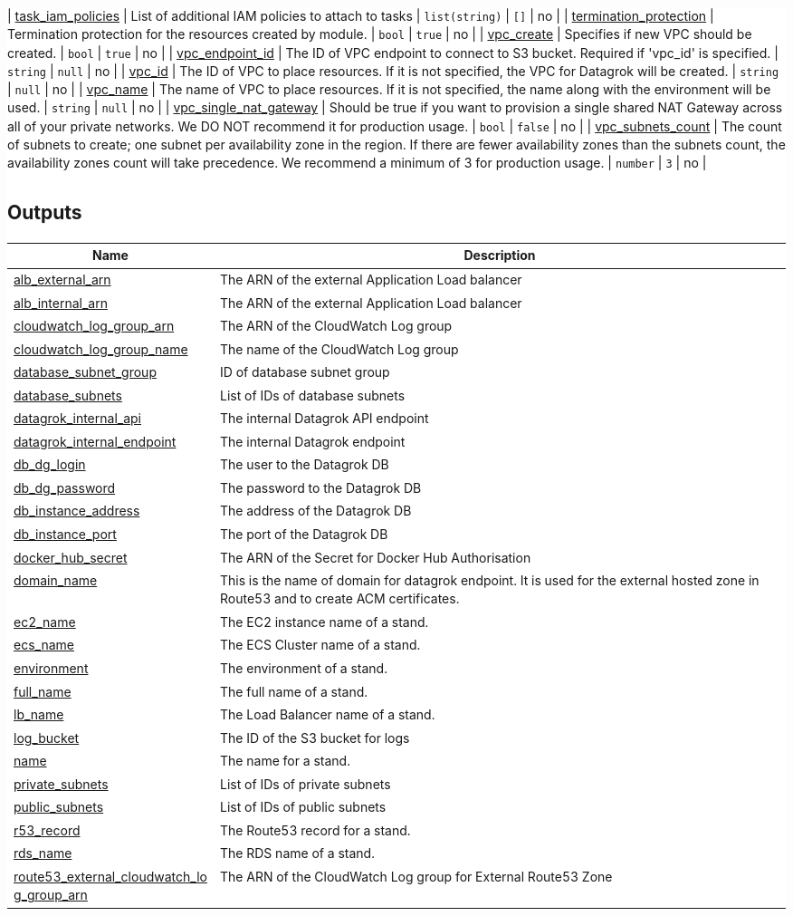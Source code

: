 | <a name="input_task_iam_policies"></a> [task\_iam\_policies](#input\_task\_iam\_policies) | List of additional IAM policies to attach to tasks | `list(string)` | `[]` | no |
| <a name="input_termination_protection"></a> [termination\_protection](#input\_termination\_protection) | Termination protection for the resources created by module. | `bool` | `true` | no |
| <a name="input_vpc_create"></a> [vpc\_create](#input\_vpc\_create) | Specifies if new VPC should be created. | `bool` | `true` | no |
| <a name="input_vpc_endpoint_id"></a> [vpc\_endpoint\_id](#input\_vpc\_endpoint\_id) | The ID of VPC endpoint to connect to S3 bucket. Required if 'vpc\_id' is specified. | `string` | `null` | no |
| <a name="input_vpc_id"></a> [vpc\_id](#input\_vpc\_id) | The ID of VPC to place resources. If it is not specified, the VPC for Datagrok will be created. | `string` | `null` | no |
| <a name="input_vpc_name"></a> [vpc\_name](#input\_vpc\_name) | The name of VPC to place resources. If it is not specified, the name along with the environment will be used. | `string` | `null` | no |
| <a name="input_vpc_single_nat_gateway"></a> [vpc\_single\_nat\_gateway](#input\_vpc\_single\_nat\_gateway) | Should be true if you want to provision a single shared NAT Gateway across all of your private networks. We DO NOT recommend it for production usage. | `bool` | `false` | no |
| <a name="input_vpc_subnets_count"></a> [vpc\_subnets\_count](#input\_vpc\_subnets\_count) | The count of subnets to create; one subnet per availability zone in the region. If there are fewer availability zones than the subnets count, the availability zones count will take precedence. We recommend a minimum of 3 for production usage. | `number` | `3` | no |

## Outputs

| Name | Description |
|------|-------------|
| <a name="output_alb_external_arn"></a> [alb\_external\_arn](#output\_alb\_external\_arn) | The ARN of the external Application Load balancer |
| <a name="output_alb_internal_arn"></a> [alb\_internal\_arn](#output\_alb\_internal\_arn) | The ARN of the external Application Load balancer |
| <a name="output_cloudwatch_log_group_arn"></a> [cloudwatch\_log\_group\_arn](#output\_cloudwatch\_log\_group\_arn) | The ARN of the CloudWatch Log group |
| <a name="output_cloudwatch_log_group_name"></a> [cloudwatch\_log\_group\_name](#output\_cloudwatch\_log\_group\_name) | The name of the CloudWatch Log group |
| <a name="output_database_subnet_group"></a> [database\_subnet\_group](#output\_database\_subnet\_group) | ID of database subnet group |
| <a name="output_database_subnets"></a> [database\_subnets](#output\_database\_subnets) | List of IDs of database subnets |
| <a name="output_datagrok_internal_api"></a> [datagrok\_internal\_api](#output\_datagrok\_internal\_api) | The internal Datagrok API endpoint |
| <a name="output_datagrok_internal_endpoint"></a> [datagrok\_internal\_endpoint](#output\_datagrok\_internal\_endpoint) | The internal Datagrok endpoint |
| <a name="output_db_dg_login"></a> [db\_dg\_login](#output\_db\_dg\_login) | The user to the Datagrok DB |
| <a name="output_db_dg_password"></a> [db\_dg\_password](#output\_db\_dg\_password) | The password to the Datagrok DB |
| <a name="output_db_instance_address"></a> [db\_instance\_address](#output\_db\_instance\_address) | The address of the Datagrok DB |
| <a name="output_db_instance_port"></a> [db\_instance\_port](#output\_db\_instance\_port) | The port of the Datagrok DB |
| <a name="output_docker_hub_secret"></a> [docker\_hub\_secret](#output\_docker\_hub\_secret) | The ARN of the Secret for Docker Hub Authorisation |
| <a name="output_domain_name"></a> [domain\_name](#output\_domain\_name) | This is the name of domain for datagrok endpoint. It is used for the external hosted zone in Route53 and to create ACM certificates. |
| <a name="output_ec2_name"></a> [ec2\_name](#output\_ec2\_name) | The EC2 instance name of a stand. |
| <a name="output_ecs_name"></a> [ecs\_name](#output\_ecs\_name) | The ECS Cluster name of a stand. |
| <a name="output_environment"></a> [environment](#output\_environment) | The environment of a stand. |
| <a name="output_full_name"></a> [full\_name](#output\_full\_name) | The full name of a stand. |
| <a name="output_lb_name"></a> [lb\_name](#output\_lb\_name) | The Load Balancer name of a stand. |
| <a name="output_log_bucket"></a> [log\_bucket](#output\_log\_bucket) | The ID of the S3 bucket for logs |
| <a name="output_name"></a> [name](#output\_name) | The name for a stand. |
| <a name="output_private_subnets"></a> [private\_subnets](#output\_private\_subnets) | List of IDs of private subnets |
| <a name="output_public_subnets"></a> [public\_subnets](#output\_public\_subnets) | List of IDs of public subnets |
| <a name="output_r53_record"></a> [r53\_record](#output\_r53\_record) | The Route53 record for a stand. |
| <a name="output_rds_name"></a> [rds\_name](#output\_rds\_name) | The RDS name of a stand. |
| <a name="output_route53_external_cloudwatch_log_group_arn"></a> [route53\_external\_cloudwatch\_log\_group\_arn](#output\_route53\_external\_cloudwatch\_log\_group\_arn) | The ARN of the CloudWatch Log group for External Route53 Zone |